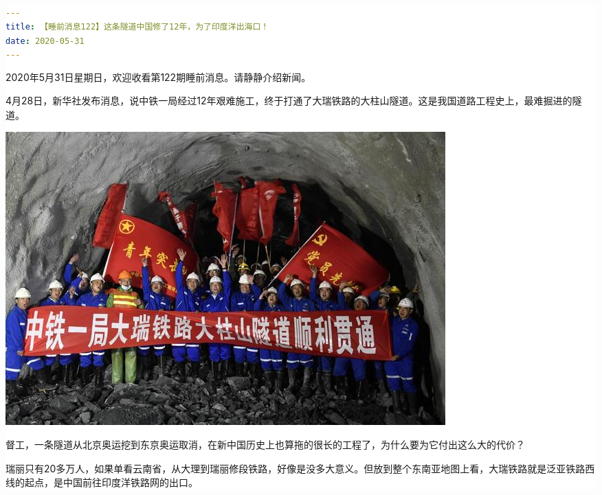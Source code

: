 ```yaml
---
title: 【睡前消息122】这条隧道中国修了12年，为了印度洋出海口！
date: 2020-05-31
---
```


2020年5月31日星期日，欢迎收看第122期睡前消息。请静静介绍新闻。

4月28日，新华社发布消息，说中铁一局经过12年艰难施工，终于打通了大瑞铁路的大柱山隧道。这是我国道路工程史上，最难掘进的隧道。

![](images/btnews/0101_0200/0122/media/image1.jpeg)

督工，一条隧道从北京奥运挖到东京奥运取消，在新中国历史上也算拖的很长的工程了，为什么要为它付出这么大的代价？

瑞丽只有20多万人，如果单看云南省，从大理到瑞丽修段铁路，好像是没多大意义。但放到整个东南亚地图上看，大瑞铁路就是泛亚铁路西线的起点，是中国前往印度洋铁路网的出口。
